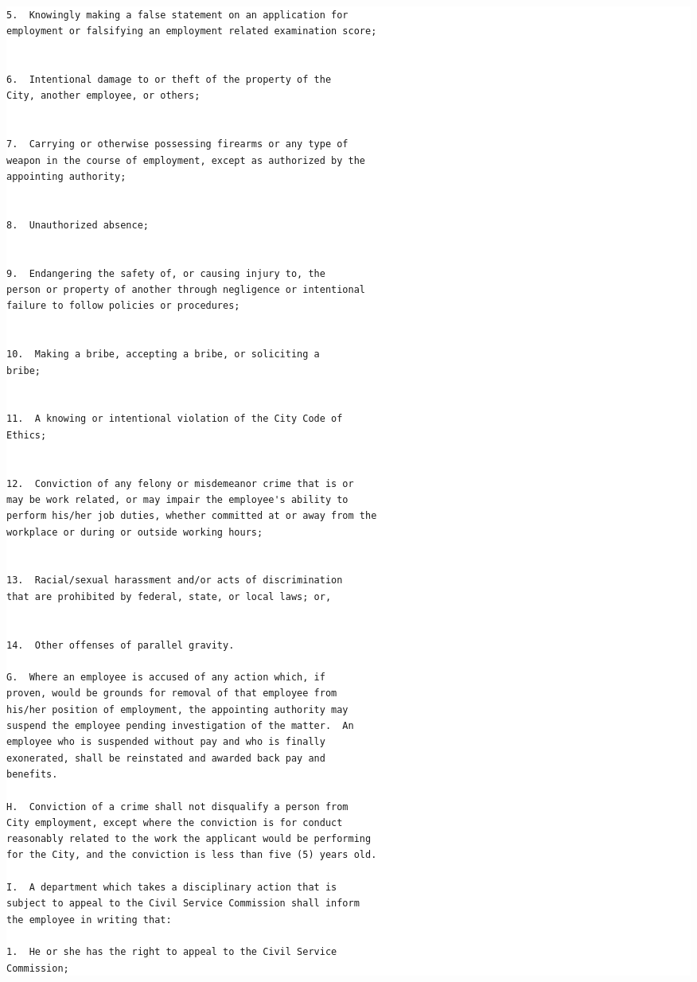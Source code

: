  
    5.  Knowingly making a false statement on an application for  
    employment or falsifying an employment related examination score;  
  
  
    6.  Intentional damage to or theft of the property of the  
    City, another employee, or others;  
  
  
    7.  Carrying or otherwise possessing firearms or any type of  
    weapon in the course of employment, except as authorized by the  
    appointing authority;  
  
  
    8.  Unauthorized absence;  
  
  
    9.  Endangering the safety of, or causing injury to, the  
    person or property of another through negligence or intentional  
    failure to follow policies or procedures;  
  
  
    10.  Making a bribe, accepting a bribe, or soliciting a  
    bribe;  
  
  
    11.  A knowing or intentional violation of the City Code of  
    Ethics;  
  
  
    12.  Conviction of any felony or misdemeanor crime that is or  
    may be work related, or may impair the employee's ability to  
    perform his/her job duties, whether committed at or away from the  
    workplace or during or outside working hours;  
  
  
    13.  Racial/sexual harassment and/or acts of discrimination  
    that are prohibited by federal, state, or local laws; or,  
  
  
    14.  Other offenses of parallel gravity.  
  
    G.  Where an employee is accused of any action which, if  
    proven, would be grounds for removal of that employee from  
    his/her position of employment, the appointing authority may  
    suspend the employee pending investigation of the matter.  An  
    employee who is suspended without pay and who is finally  
    exonerated, shall be reinstated and awarded back pay and  
    benefits.  
  
    H.  Conviction of a crime shall not disqualify a person from  
    City employment, except where the conviction is for conduct  
    reasonably related to the work the applicant would be performing  
    for the City, and the conviction is less than five (5) years old.  
  
    I.  A department which takes a disciplinary action that is  
    subject to appeal to the Civil Service Commission shall inform  
    the employee in writing that:  
  
    1.  He or she has the right to appeal to the Civil Service  
    Commission;  
  